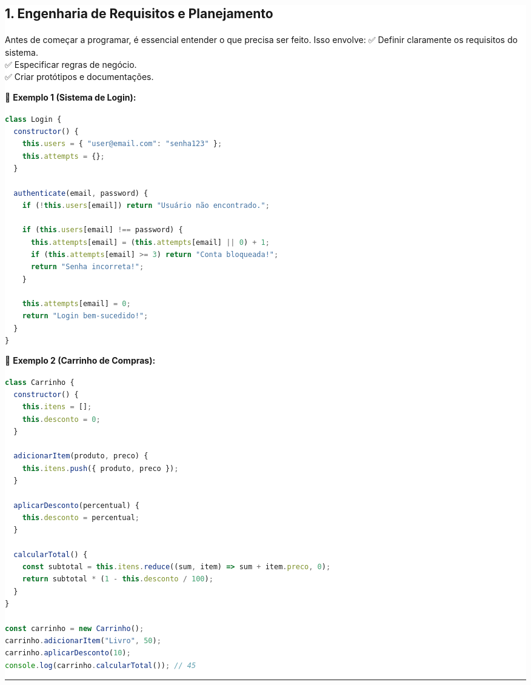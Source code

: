 ## **1. Engenharia de Requisitos e Planejamento**
Antes de começar a programar, é essencial entender o que precisa ser feito. Isso envolve:
✅ Definir claramente os requisitos do sistema.  
✅ Especificar regras de negócio.  
✅ Criar protótipos e documentações.  

📌 **Exemplo 1 (Sistema de Login):**  
```javascript
class Login {
  constructor() {
    this.users = { "user@email.com": "senha123" };
    this.attempts = {};
  }

  authenticate(email, password) {
    if (!this.users[email]) return "Usuário não encontrado.";
    
    if (this.users[email] !== password) {
      this.attempts[email] = (this.attempts[email] || 0) + 1;
      if (this.attempts[email] >= 3) return "Conta bloqueada!";
      return "Senha incorreta!";
    }

    this.attempts[email] = 0;
    return "Login bem-sucedido!";
  }
}
```

📌 **Exemplo 2 (Carrinho de Compras):**  
```javascript
class Carrinho {
  constructor() {
    this.itens = [];
    this.desconto = 0;
  }

  adicionarItem(produto, preco) {
    this.itens.push({ produto, preco });
  }

  aplicarDesconto(percentual) {
    this.desconto = percentual;
  }

  calcularTotal() {
    const subtotal = this.itens.reduce((sum, item) => sum + item.preco, 0);
    return subtotal * (1 - this.desconto / 100);
  }
}

const carrinho = new Carrinho();
carrinho.adicionarItem("Livro", 50);
carrinho.aplicarDesconto(10);
console.log(carrinho.calcularTotal()); // 45
```

---